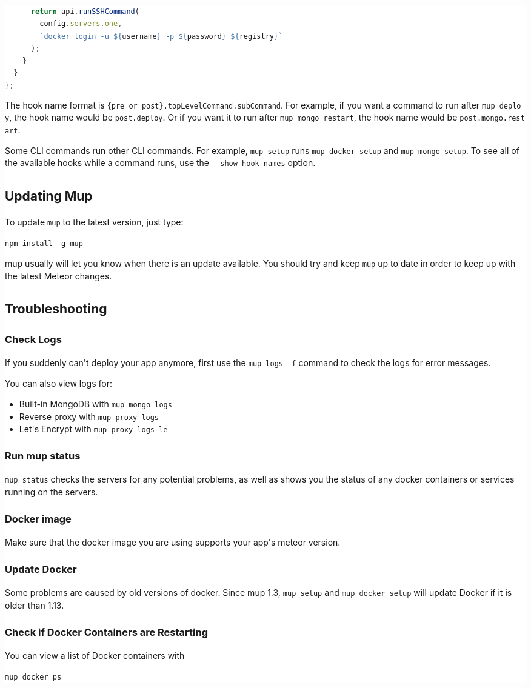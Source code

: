 ```js
      return api.runSSHCommand(
        config.servers.one,
        `docker login -u ${username} -p ${password} ${registry}`
      );
    }
  }
};
```

The hook name format is `{pre or post}.topLevelCommand.subCommand`. For example, if you want a command to run after `mup deploy`, the hook name would be `post.deploy`. Or if you want it to run after `mup mongo restart`, the hook name would be `post.mongo.restart`.

Some CLI commands run other CLI commands. For example, `mup setup` runs `mup docker setup` and `mup mongo setup`. To see all of the available hooks while a command runs, use the `--show-hook-names` option.


## Updating Mup

To update `mup` to the latest version, just type:

    npm install -g mup

mup usually will let you know when there is an update available. You should try and keep `mup` up to date in order to keep up with the latest Meteor changes.

## Troubleshooting

### Check Logs
If you suddenly can't deploy your app anymore, first use the `mup logs -f` command to check the logs for error messages.

You can also view logs for:
- Built-in MongoDB with `mup mongo logs`
- Reverse proxy with `mup proxy logs`
- Let's Encrypt with `mup proxy logs-le`

### Run mup status

`mup status` checks the servers for any potential problems, as well as shows you the status of any docker containers or services running on the servers.

### Docker image
Make sure that the docker image you are using supports your app's meteor version.

### Update Docker
Some problems are caused by old versions of docker. Since mup 1.3, `mup setup` and `mup docker setup` will update Docker if it is older than 1.13.

### Check if Docker Containers are Restarting
You can view a list of Docker containers with
```bash
mup docker ps
```
